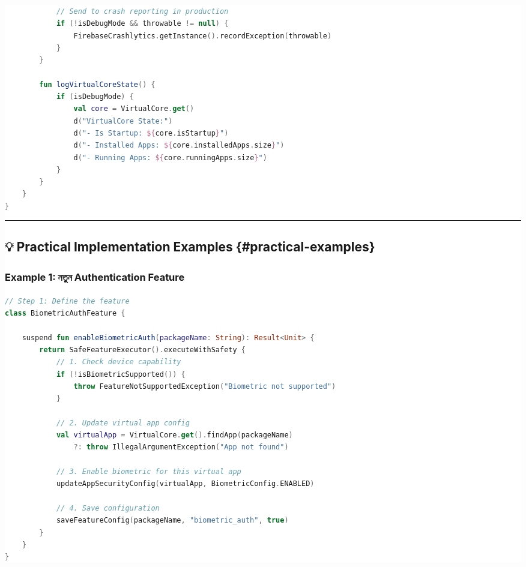 ```kotlin
            // Send to crash reporting in production
            if (!isDebugMode && throwable != null) {
                FirebaseCrashlytics.getInstance().recordException(throwable)
            }
        }
        
        fun logVirtualCoreState() {
            if (isDebugMode) {
                val core = VirtualCore.get()
                d("VirtualCore State:")
                d("- Is Startup: ${core.isStartup}")
                d("- Installed Apps: ${core.installedApps.size}")
                d("- Running Apps: ${core.runningApps.size}")
            }
        }
    }
}
```

---

## 💡 Practical Implementation Examples {#practical-examples}

### Example 1: নতুন Authentication Feature

```kotlin
// Step 1: Define the feature
class BiometricAuthFeature {
    
    suspend fun enableBiometricAuth(packageName: String): Result<Unit> {
        return SafeFeatureExecutor().executeWithSafety {
            // 1. Check device capability
            if (!isBiometricSupported()) {
                throw FeatureNotSupportedException("Biometric not supported")
            }
            
            // 2. Update virtual app config
            val virtualApp = VirtualCore.get().findApp(packageName)
                ?: throw IllegalArgumentException("App not found")
            
            // 3. Enable biometric for this virtual app
            updateAppSecurityConfig(virtualApp, BiometricConfig.ENABLED)
            
            // 4. Save configuration
            saveFeatureConfig(packageName, "biometric_auth", true)
        }
    }
}
```
